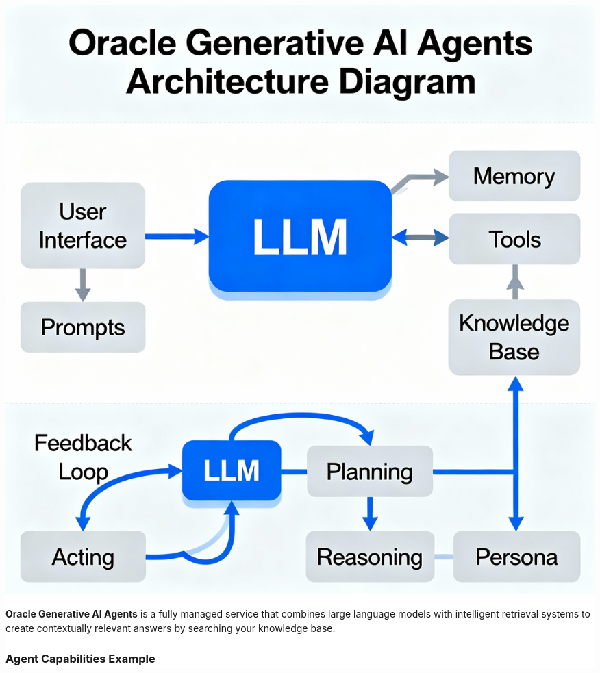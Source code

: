 ![AI Agents Architecture](https://github.com/saksham0712/Generativ-AI-Oracle/blob/main/Chatbot%20using%20Generative%20AI%20Agent%20service/generated_image.png)

**Oracle Generative AI Agents** is a fully managed service that combines large language models with intelligent retrieval systems to create contextually relevant answers by searching your knowledge base.

### Agent Capabilities Example
